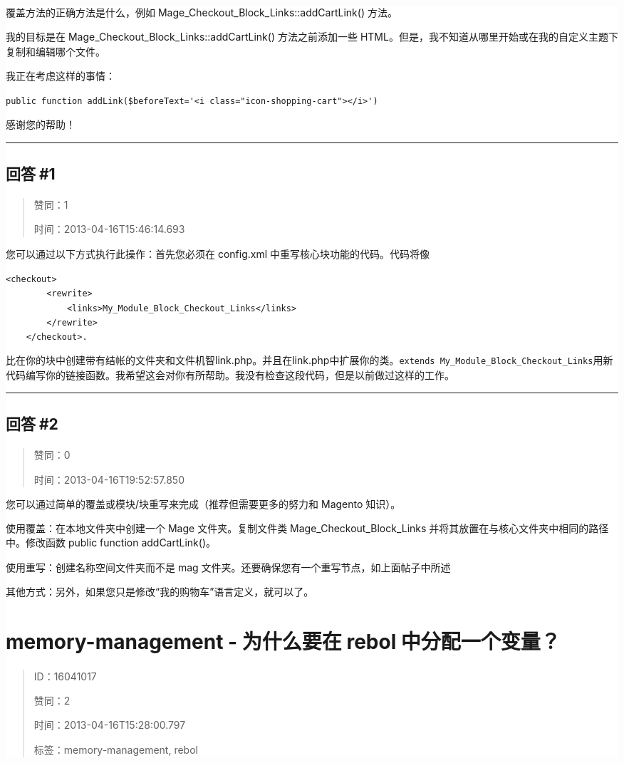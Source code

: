 覆盖方法的正确方法是什么，例如 Mage_Checkout_Block_Links::addCartLink() 方法。

我的目标是在 Mage_Checkout_Block_Links::addCartLink() 方法之前添加一些 HTML。但是，我不知道从哪里开始或在我的自定义主题下复制和编辑哪个文件。

我正在考虑这样的事情：

```
public function addLink($beforeText='<i class="icon-shopping-cart"></i>') 
```

感谢您的帮助！

* * *

## 回答 #1

> 赞同：1
> 
> 时间：2013-04-16T15:46:14.693

您可以通过以下方式执行此操作：首先您必须在 config.xml 中重写核心块功能的代码。代码将像

```
<checkout>
        <rewrite>
            <links>My_Module_Block_Checkout_Links</links>
        </rewrite>
    </checkout>. 
```

比在你的块中创建带有结帐的文件夹和文件机智link.php。并且在link.php中扩展你的类。`extends My_Module_Block_Checkout_Links`用新代码编写你的链接函数。我希望这会对你有所帮助。我没有检查这段代码，但是以前做过这样的工作。

* * *

## 回答 #2

> 赞同：0
> 
> 时间：2013-04-16T19:52:57.850

您可以通过简单的覆盖或模块/块重写来完成（推荐但需要更多的努力和 Magento 知识）。

使用覆盖：在本地文件夹中创建一个 Mage 文件夹。复制文件类 Mage_Checkout_Block_Links 并将其放置在与核心文件夹中相同的路径中。修改函数 public function addCartLink()。

使用重写：创建名称空间文件夹而不是 mag 文件夹。还要确保您有一个重写节点，如上面帖子中所述

其他方式：另外，如果您只是修改“我的购物车”语言定义，就可以了。

# memory-management - 为什么要在 rebol 中分配一个变量？

> ID：16041017
> 
> 赞同：2
> 
> 时间：2013-04-16T15:28:00.797
> 
> 标签：memory-management, rebol
